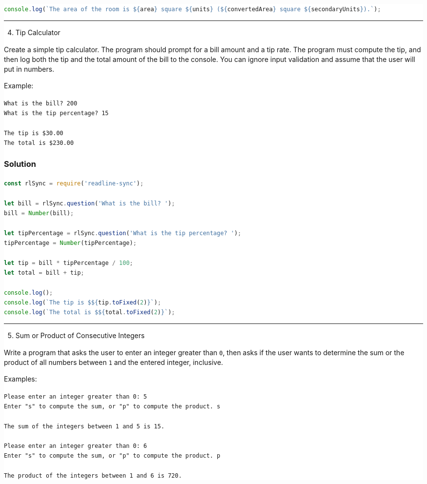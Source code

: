 ```javascript
console.log(`The area of the room is ${area} square ${units} (${convertedArea} square ${secondaryUnits}).`);
```

---

4. Tip Calculator

Create a simple tip calculator. The program should prompt for a bill amount and a tip rate. The program must compute the tip, and then log both the tip and the total amount of the bill to the console. You can ignore input validation and assume that the user will put in numbers.

Example:

```
What is the bill? 200
What is the tip percentage? 15

The tip is $30.00
The total is $230.00
```

### Solution

```javascript
const rlSync = require('readline-sync');

let bill = rlSync.question('What is the bill? ');
bill = Number(bill);

let tipPercentage = rlSync.question('What is the tip percentage? ');
tipPercentage = Number(tipPercentage);

let tip = bill * tipPercentage / 100;
let total = bill + tip;

console.log();
console.log(`The tip is $${tip.toFixed(2)}`);
console.log(`The total is $${total.toFixed(2)}`);
```

---

5. Sum or Product of Consecutive Integers

Write a program that asks the user to enter an integer greater than `0`, then asks if the user wants to determine the sum or the product of all numbers between `1` and the entered integer, inclusive.

Examples:

```
Please enter an integer greater than 0: 5
Enter "s" to compute the sum, or "p" to compute the product. s

The sum of the integers between 1 and 5 is 15.

Please enter an integer greater than 0: 6
Enter "s" to compute the sum, or "p" to compute the product. p

The product of the integers between 1 and 6 is 720.
```
